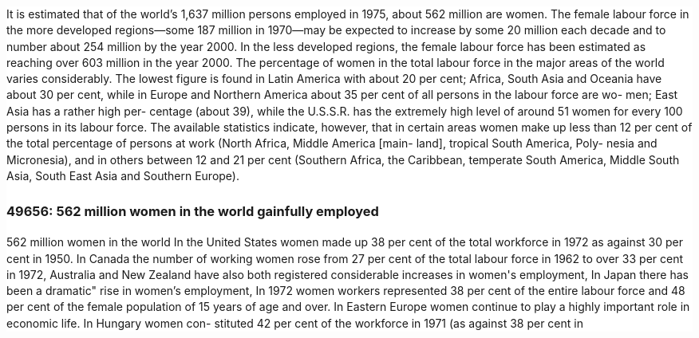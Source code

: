It is estimated that of the world’s 
1,637 million persons employed in 
1975, about 562 million are women. 
The female labour force in the more 
developed regions—some 187 million 
in 1970—may be expected to increase 
by some 20 million each decade and 
to number about 254 million by the 
year 2000. In the less developed 
regions, the female labour force has 
been estimated as reaching over 
603 million in the year 2000. 
The percentage of women in the 
total labour force in the major areas 
of the world varies considerably. The 
lowest figure is found in Latin America 
with about 20 per cent; Africa, South 
Asia and Oceania have about 30 per 
cent, while in Europe and Northern 
America about 35 per cent of all 
persons in the labour force are wo- 
men; East Asia has a rather high per- 
centage (about 39), while the U.S.S.R. 
has the extremely high level of around 
51 women for every 100 persons in 
its labour force. 
The available statistics indicate, 
however, that in certain areas women 
make up less than 12 per cent of the 
total percentage of persons at work 
(North Africa, Middle America [main- 
land], tropical South America, Poly- 
nesia and Micronesia), and in others 
between 12 and 21 per cent (Southern 
Africa, the Caribbean, temperate South 
America, Middle South Asia, South 
East Asia and Southern Europe). 


### 49656: 562 million women in the world gainfully employed

562 million women in the world 
In the United States women made 
up 38 per cent of the total workforce 
in 1972 as against 30 per cent in 1950. 
In Canada the number of working 
women rose from 27 per cent of the 
total labour force in 1962 to over 33 
per cent in 1972, Australia and New 
Zealand have also both registered 
considerable increases in women's 
employment, 
In Japan there has been a dramatic" 
rise in women’s employment, In 1972 
women workers represented 38 per 
cent of the entire labour force and 
48 per cent of the female population 
of 15 years of age and over. 
In Eastern Europe women continue 
to play a highly important role in 
economic life. In Hungary women con- 
stituted 42 per cent of the workforce 
in 1971 (as against 38 per cent in 